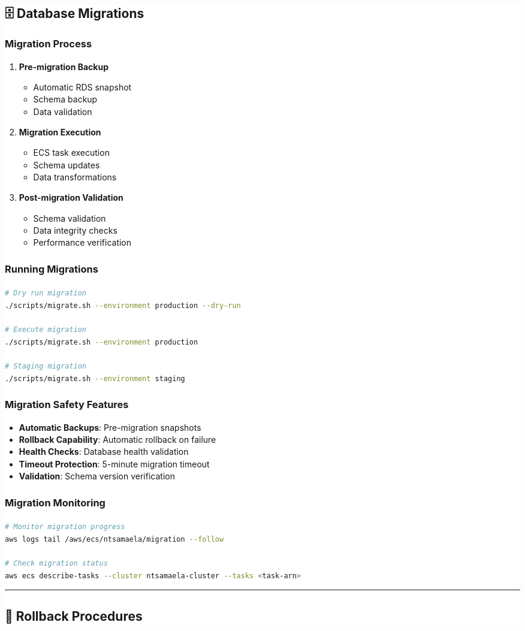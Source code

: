 
## 🗄️ Database Migrations

### Migration Process

1. **Pre-migration Backup**
   - Automatic RDS snapshot
   - Schema backup
   - Data validation

2. **Migration Execution**
   - ECS task execution
   - Schema updates
   - Data transformations

3. **Post-migration Validation**
   - Schema validation
   - Data integrity checks
   - Performance verification

### Running Migrations

```bash
# Dry run migration
./scripts/migrate.sh --environment production --dry-run

# Execute migration
./scripts/migrate.sh --environment production

# Staging migration
./scripts/migrate.sh --environment staging
```

### Migration Safety Features

- **Automatic Backups**: Pre-migration snapshots
- **Rollback Capability**: Automatic rollback on failure
- **Health Checks**: Database health validation
- **Timeout Protection**: 5-minute migration timeout
- **Validation**: Schema version verification

### Migration Monitoring

```bash
# Monitor migration progress
aws logs tail /aws/ecs/ntsamaela/migration --follow

# Check migration status
aws ecs describe-tasks --cluster ntsamaela-cluster --tasks <task-arn>
```

---

## 🔄 Rollback Procedures
